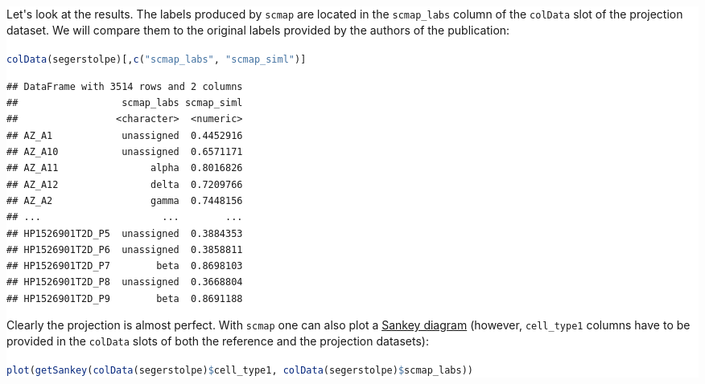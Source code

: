 Let's look at the results. The labels produced by `scmap` are located in the `scmap_labs` column of the `colData` slot of the projection dataset. We will compare them to the original labels provided by the authors of the publication:

```r
colData(segerstolpe)[,c("scmap_labs", "scmap_siml")]
```

```
## DataFrame with 3514 rows and 2 columns
##                  scmap_labs scmap_siml
##                 <character>  <numeric>
## AZ_A1            unassigned  0.4452916
## AZ_A10           unassigned  0.6571171
## AZ_A11                alpha  0.8016826
## AZ_A12                delta  0.7209766
## AZ_A2                 gamma  0.7448156
## ...                     ...        ...
## HP1526901T2D_P5  unassigned  0.3884353
## HP1526901T2D_P6  unassigned  0.3858811
## HP1526901T2D_P7        beta  0.8698103
## HP1526901T2D_P8  unassigned  0.3668804
## HP1526901T2D_P9        beta  0.8691188
```

Clearly the projection is almost perfect. With `scmap` one can also plot a [Sankey diagram](https://developers.google.com/chart/interactive/docs/gallery/sankey) (however, `cell_type1` columns have to be provided in the `colData` slots of both the reference and the projection datasets):

```r
plot(getSankey(colData(segerstolpe)$cell_type1, colData(segerstolpe)$scmap_labs))
```






<script type="text/javascript">
 
// jsData 
function gvisDataSankeyID6db75280a9d () {
var data = new google.visualization.DataTable();
var datajson =
[
 [
"not applicable ",
" unassigned",
998
],
[
"alpha ",
" alpha",
869
],
[
"ductal ",
" ductal",
383
],
[
"beta ",
" beta",
260
],
[
"gamma ",
" gamma",
192
],